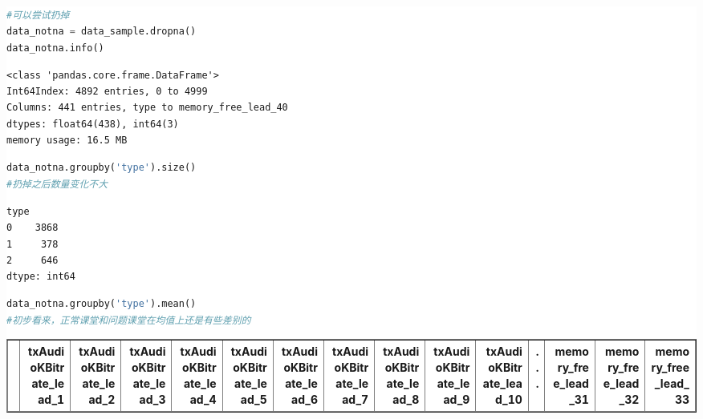 


```python
#可以尝试扔掉
data_notna = data_sample.dropna()
data_notna.info()
```

    <class 'pandas.core.frame.DataFrame'>
    Int64Index: 4892 entries, 0 to 4999
    Columns: 441 entries, type to memory_free_lead_40
    dtypes: float64(438), int64(3)
    memory usage: 16.5 MB
    


```python
data_notna.groupby('type').size()
#扔掉之后数量变化不大
```




    type
    0    3868
    1     378
    2     646
    dtype: int64




```python
data_notna.groupby('type').mean()
#初步看来，正常课堂和问题课堂在均值上还是有些差别的
```




<div>
<style scoped>
    .dataframe tbody tr th:only-of-type {
        vertical-align: middle;
    }

    .dataframe tbody tr th {
        vertical-align: top;
    }

    .dataframe thead th {
        text-align: right;
    }
</style>
<table border="1" class="dataframe">
  <thead>
    <tr style="text-align: right;">
      <th></th>
      <th>txAudioKBitrate_lead_1</th>
      <th>txAudioKBitrate_lead_2</th>
      <th>txAudioKBitrate_lead_3</th>
      <th>txAudioKBitrate_lead_4</th>
      <th>txAudioKBitrate_lead_5</th>
      <th>txAudioKBitrate_lead_6</th>
      <th>txAudioKBitrate_lead_7</th>
      <th>txAudioKBitrate_lead_8</th>
      <th>txAudioKBitrate_lead_9</th>
      <th>txAudioKBitrate_lead_10</th>
      <th>...</th>
      <th>memory_free_lead_31</th>
      <th>memory_free_lead_32</th>
      <th>memory_free_lead_33</th>